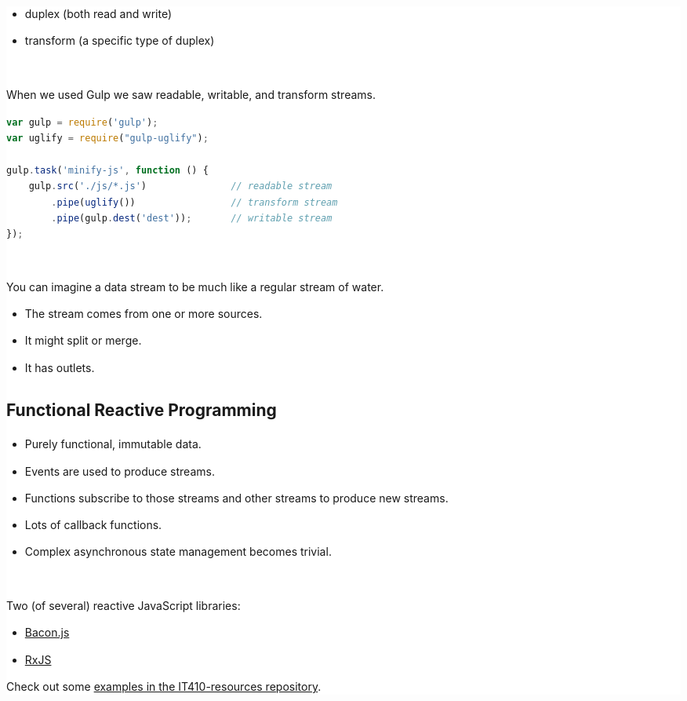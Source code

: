 - duplex (both read and write)

- transform (a specific type of duplex)

<br>

When we used Gulp we saw readable, writable, and transform streams.

```js
var gulp = require('gulp');
var uglify = require("gulp-uglify");

gulp.task('minify-js', function () {
    gulp.src('./js/*.js')               // readable stream
        .pipe(uglify())                 // transform stream
        .pipe(gulp.dest('dest'));       // writable stream
});
```

<br>

You can imagine a data stream to be much like a regular stream of water.

- The stream comes from one or more sources.

- It might split or merge.

- It has outlets.

## Functional Reactive Programming

- Purely functional, immutable data.

- Events are used to produce streams.

- Functions subscribe to those streams and other streams to produce new streams.

- Lots of callback functions.

- Complex asynchronous state management becomes trivial.

<br>

Two (of several) reactive JavaScript libraries:

- [Bacon.js](https://baconjs.github.io/)

- [RxJS](https://github.com/Reactive-Extensions/RxJS)

Check out some [examples in the IT410-resources repository](https://github.com/Gi60s/it410-resources/tree/master/functional-reactive-programming).